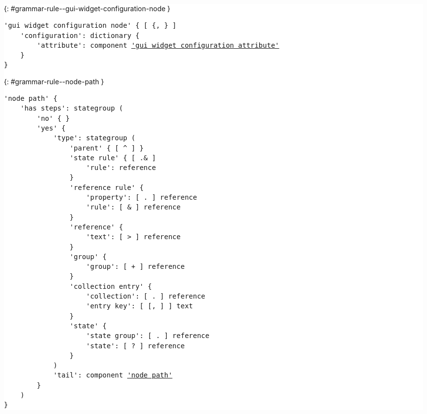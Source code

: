 {: #grammar-rule--gui-widget-configuration-node }
<div class="language-js highlighter-rouge">
<div class="highlight">
<pre class="highlight language-js code-custom">
'<span class="token string">gui widget configuration node</span>' { [ <span class="token operator">{</span>, <span class="token operator">}</span> ]
	'<span class="token string">configuration</span>': dictionary {
		'<span class="token string">attribute</span>': component <a href="#grammar-rule--gui-widget-configuration-attribute">'gui widget configuration attribute'</a>
	}
}
</pre>
</div>
</div>

{: #grammar-rule--node-path }
<div class="language-js highlighter-rouge">
<div class="highlight">
<pre class="highlight language-js code-custom">
'<span class="token string">node path</span>' {
	'<span class="token string">has steps</span>': stategroup (
		'<span class="token string">no</span>' { }
		'<span class="token string">yes</span>' {
			'<span class="token string">type</span>': stategroup (
				'<span class="token string">parent</span>' { [ <span class="token operator">^</span> ] }
				'<span class="token string">state rule</span>' { [ <span class="token operator">.&</span> ]
					'<span class="token string">rule</span>': reference
				}
				'<span class="token string">reference rule</span>' {
					'<span class="token string">property</span>': [ <span class="token operator">.</span> ] reference
					'<span class="token string">rule</span>': [ <span class="token operator">&</span> ] reference
				}
				'<span class="token string">reference</span>' {
					'<span class="token string">text</span>': [ <span class="token operator">></span> ] reference
				}
				'<span class="token string">group</span>' {
					'<span class="token string">group</span>': [ <span class="token operator">+</span> ] reference
				}
				'<span class="token string">collection entry</span>' {
					'<span class="token string">collection</span>': [ <span class="token operator">.</span> ] reference
					'<span class="token string">entry key</span>': [ <span class="token operator">[</span>, <span class="token operator">]</span> ] text
				}
				'<span class="token string">state</span>' {
					'<span class="token string">state group</span>': [ <span class="token operator">.</span> ] reference
					'<span class="token string">state</span>': [ <span class="token operator">?</span> ] reference
				}
			)
			'<span class="token string">tail</span>': component <a href="#grammar-rule--node-path">'node path'</a>
		}
	)
}
</pre>
</div>
</div>
